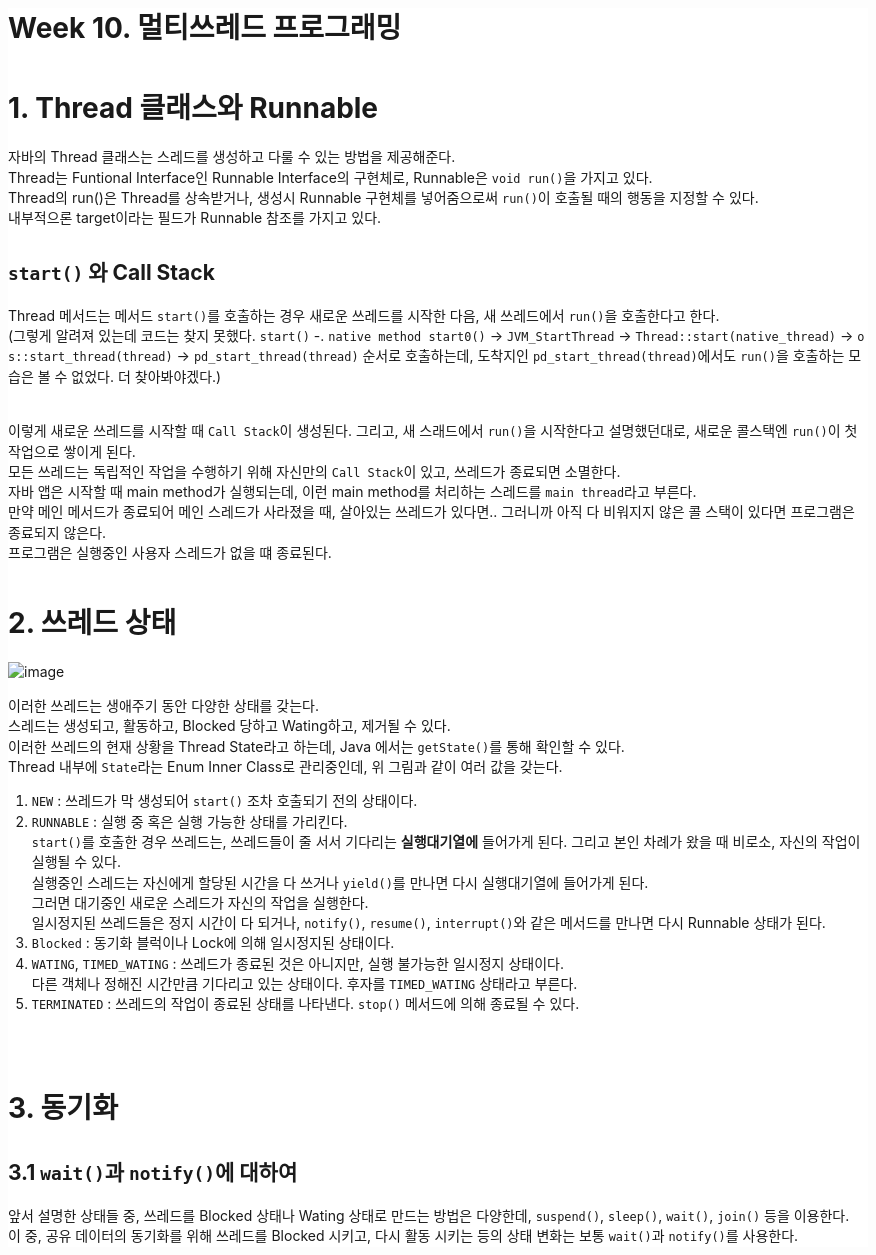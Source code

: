 # Week 10. 멀티쓰레드 프로그래밍
# 1. Thread 클래스와 Runnable 

자바의 Thread 클래스는 스레드를 생성하고 다룰 수 있는 방법을 제공해준다. <br>
Thread는 Funtional Interface인 Runnable Interface의 구현체로, Runnable은 `void run()`을 가지고 있다. <Br>
Thread의 run()은 Thread를 상속받거나, 생성시 Runnable 구현체를 넣어줌으로써 `run()`이 호출될 때의 행동을 지정할 수 있다. <br>
내부적으론 target이라는 필드가 Runnable 참조를 가지고 있다. <br>

## `start()` 와 Call Stack
Thread 메서드는 메서드 `start()`를 호출하는 경우 새로운 쓰레드를 시작한 다음, 새 쓰레드에서 `run()`을 호출한다고 한다. <br>
(그렇게 알려져 있는데 코드는 찾지 못했다. `start()` -. `native method start0()` -> `JVM_StartThread` -> `Thread::start(native_thread)` -> `os::start_thread(thread)` -> `pd_start_thread(thread)` 순서로 호출하는데, 도착지인 `pd_start_thread(thread)`에서도 `run()`을 호출하는 모습은 볼 수 없었다. 더 찾아봐야겠다.) <Br> <br>


이렇게 새로운 쓰레드를 시작할 때 `Call Stack`이 생성된다. 그리고, 새 스래드에서 `run()`을 시작한다고 설명했던대로, 새로운 콜스택엔 `run()`이 첫 작업으로 쌓이게 된다. <br> 모든 쓰레드는 독립적인 작업을 수행하기 위해 자신만의 `Call Stack`이 있고, 쓰레드가 종료되면 소멸한다. <br>
자바 앱은 시작할 때 main method가 실행되는데, 이런 main method를 처리하는 스레드를 `main thread`라고 부른다. <Br>
만약 메인 메서드가 종료되어 메인 스레드가 사라졌을 때, 살아있는 쓰레드가 있다면.. 그러니까 아직 다 비워지지 않은 콜 스택이 있다면 프로그램은 종료되지 않은다. <br>
프로그램은 실행중인 사용자 스레드가 없을 떄 종료된다. <br>

# 2. 쓰레드 상태

![image](https://github.com/binary-ho/spring-concurrency/assets/71186266/cbff7136-ce7e-4308-aa33-884f5df99fdc)

이러한 쓰레드는 생애주기 동안 다양한 상태를 갖는다. <Br> 
스레드는 생성되고, 활동하고, Blocked 당하고 Wating하고, 제거될 수 있다. <Br>
이러한 쓰레드의 현재 상황을 Thread State라고 하는데, Java 에서는 `getState()`를 통해 확인할 수 있다. <br>
Thread 내부에 `State`라는 Enum Inner Class로 관리중인데, 위 그림과 같이 여러 값을 갖는다.

1. `NEW` : 쓰레드가 막 생성되어 `start()` 조차 호출되기 전의 상태이다.
2. `RUNNABLE` : 실행 중 혹은 실행 가능한 상태를 가리킨다. <br> `start()`를 호출한 경우 쓰레드는, 쓰레드들이 줄 서서 기다리는 **실행대기열에** 들어가게 된다. 그리고 본인 차례가 왔을 때 비로소, 자신의 작업이 실행될 수 있다. <Br> 실행중인 스레드는 자신에게 할당된 시간을 다 쓰거나 `yield()`를 만나면 다시 실행대기열에 들어가게 된다. <br> 그러면 대기중인 새로운 스레드가 자신의 작업을 실행한다. <br> 일시정지된 쓰레드들은 정지 시간이 다 되거나, `notify()`, `resume()`, `interrupt()`와 같은 메서드를 만나면 다시 Runnable 상태가 된다.
3. `Blocked` : 동기화 블럭이나 Lock에 의해 일시정지된 상태이다. 
4. `WATING`, `TIMED_WATING` : 쓰레드가 종료된 것은 아니지만, 실행 불가능한 일시정지 상태이다. <Br> 다른 객체나 정해진 시간만큼 기다리고 있는 상태이다. 후자를 `TIMED_WATING` 상태라고 부른다. 
5. `TERMINATED` : 쓰레드의 작업이 종료된 상태를 나타낸다. `stop()` 메서드에 의해 종료될 수 있다.

<br>


# 3. 동기화
## 3.1 `wait()`과 `notify()`에 대하여 
앞서 설명한 상태들 중, 쓰레드를 Blocked 상태나 Wating 상태로 만드는 방법은 다양한데, `suspend()`, `sleep()`, `wait()`, `join()` 등을 이용한다. <br> 
이 중, 공유 데이터의 동기화를 위해 쓰레드를 Blocked 시키고, 다시 활동 시키는 등의 상태 변화는 보통 `wait()`과 `notify()`를 사용한다.
<br>
